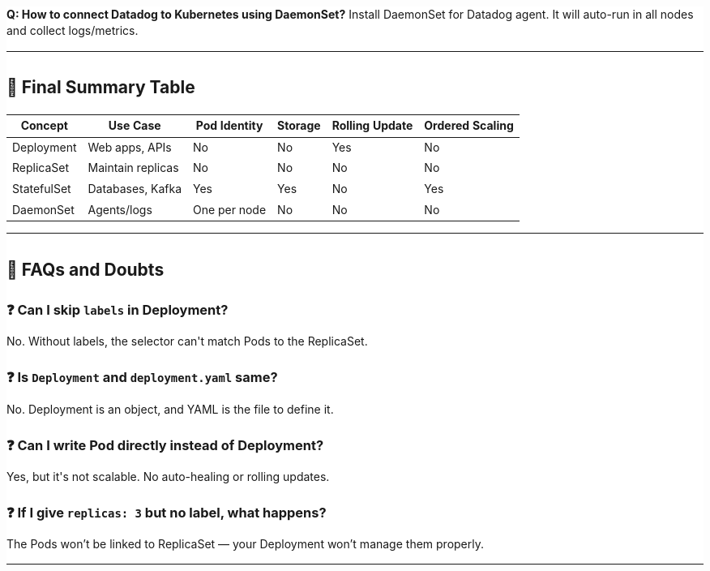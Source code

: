 **Q: How to connect Datadog to Kubernetes using DaemonSet?**
Install DaemonSet for Datadog agent. It will auto-run in all nodes and collect logs/metrics.

---

## 📌 Final Summary Table

| Concept     | Use Case          | Pod Identity | Storage | Rolling Update | Ordered Scaling |
| ----------- | ----------------- | ------------ | ------- | -------------- | --------------- |
| Deployment  | Web apps, APIs    | No           | No      | Yes            | No              |
| ReplicaSet  | Maintain replicas | No           | No      | No             | No              |
| StatefulSet | Databases, Kafka  | Yes          | Yes     | No             | Yes             |
| DaemonSet   | Agents/logs       | One per node | No      | No             | No              |

---

## 🧠 FAQs and Doubts

### ❓ Can I skip `labels` in Deployment?

No. Without labels, the selector can't match Pods to the ReplicaSet.

### ❓ Is `Deployment` and `deployment.yaml` same?

No. Deployment is an object, and YAML is the file to define it.

### ❓ Can I write Pod directly instead of Deployment?

Yes, but it's not scalable. No auto-healing or rolling updates.

### ❓ If I give `replicas: 3` but no label, what happens?

The Pods won’t be linked to ReplicaSet — your Deployment won’t manage them properly.

---

